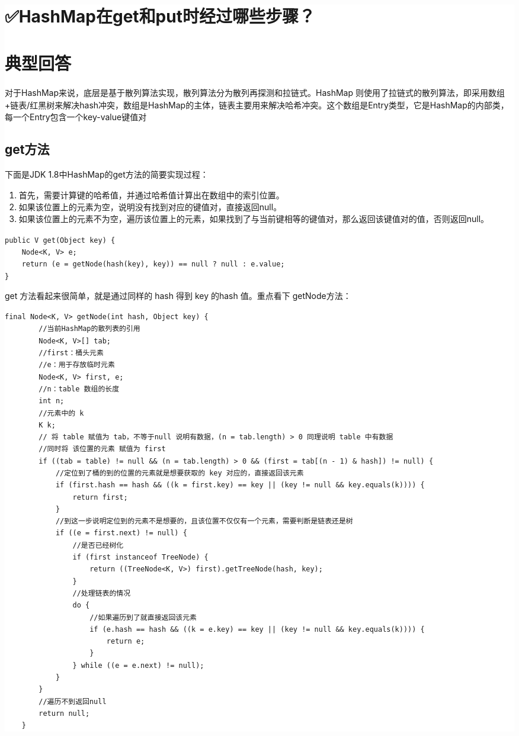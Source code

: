 # ✅HashMap在get和put时经过哪些步骤？


<a name="Rzywc"></a>
# 典型回答
对于HashMap来说，底层是基于散列算法实现，散列算法分为散列再探测和拉链式。HashMap 则使用了拉链式的散列算法，即采用数组+链表/红黑树来解决hash冲突，数组是HashMap的主体，链表主要用来解决哈希冲突。这个数组是Entry类型，它是HashMap的内部类，每一个Entry包含一个key-value键值对
<a name="hY181"></a>
## get方法
下面是JDK 1.8中HashMap的get方法的简要实现过程：

1. 首先，需要计算键的哈希值，并通过哈希值计算出在数组中的索引位置。
2. 如果该位置上的元素为空，说明没有找到对应的键值对，直接返回null。
3. 如果该位置上的元素不为空，遍历该位置上的元素，如果找到了与当前键相等的键值对，那么返回该键值对的值，否则返回null。

```
public V get(Object key) {
    Node<K, V> e;
    return (e = getNode(hash(key), key)) == null ? null : e.value;
}
```

get 方法看起来很简单，就是通过同样的 hash 得到 key 的hash 值。重点看下 getNode方法：

```
final Node<K, V> getNode(int hash, Object key) {
        //当前HashMap的散列表的引用
        Node<K, V>[] tab;
        //first：桶头元素
        //e：用于存放临时元素
        Node<K, V> first, e;
        //n：table 数组的长度
        int n;
        //元素中的 k
        K k;
        // 将 table 赋值为 tab，不等于null 说明有数据，(n = tab.length) > 0 同理说明 table 中有数据
        //同时将 该位置的元素 赋值为 first
        if ((tab = table) != null && (n = tab.length) > 0 && (first = tab[(n - 1) & hash]) != null) {
            //定位到了桶的到的位置的元素就是想要获取的 key 对应的，直接返回该元素
            if (first.hash == hash && ((k = first.key) == key || (key != null && key.equals(k)))) {
                return first;
            }
            //到这一步说明定位到的元素不是想要的，且该位置不仅仅有一个元素，需要判断是链表还是树
            if ((e = first.next) != null) {
                //是否已经树化
                if (first instanceof TreeNode) {
                    return ((TreeNode<K, V>) first).getTreeNode(hash, key);
                }
                //处理链表的情况
                do {
                    //如果遍历到了就直接返回该元素
                    if (e.hash == hash && ((k = e.key) == key || (key != null && key.equals(k)))) {
                        return e;
                    }
                } while ((e = e.next) != null);
            }
        }
        //遍历不到返回null
        return null;
    }

```